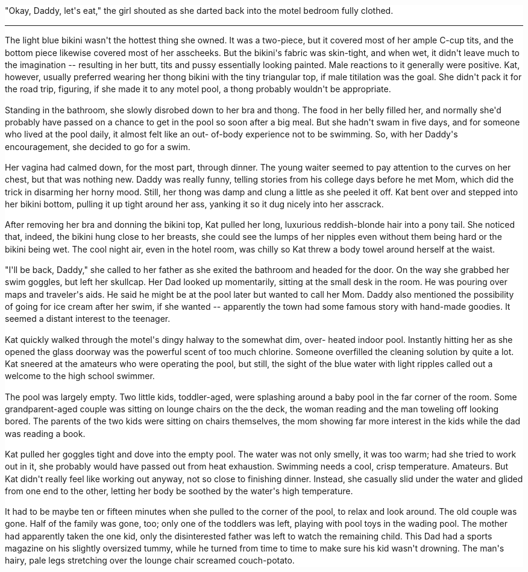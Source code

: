  "Okay, Daddy, let's eat," the girl shouted as she darted back into the motel bedroom fully clothed. 

 * * * * 

 The light blue bikini wasn't the hottest thing she owned. It was a two-piece, but it covered most of her ample C-cup tits, and the bottom piece likewise covered most of her asscheeks. But the bikini's fabric was skin-tight, and when wet, it didn't leave much to the imagination -- resulting in her butt, tits and pussy essentially looking painted. Male reactions to it generally were positive. Kat, however, usually preferred wearing her thong bikini with the tiny triangular top, if male titilation was the goal. She didn't pack it for the road trip, figuring, if she made it to any motel pool, a thong probably wouldn't be appropriate. 

 Standing in the bathroom, she slowly disrobed down to her bra and thong. The food in her belly filled her, and normally she'd probably have passed on a chance to get in the pool so soon after a big meal. But she hadn't swam in five days, and for someone who lived at the pool daily, it almost felt like an out- of-body experience not to be swimming. So, with her Daddy's encouragement, she decided to go for a swim. 

 Her vagina had calmed down, for the most part, through dinner. The young waiter seemed to pay attention to the curves on her chest, but that was nothing new. Daddy was really funny, telling stories from his college days before he met Mom, which did the trick in disarming her horny mood. Still, her thong was damp and clung a little as she peeled it off. Kat bent over and stepped into her bikini bottom, pulling it up tight around her ass, yanking it so it dug nicely into her asscrack. 

 After removing her bra and donning the bikini top, Kat pulled her long, luxurious reddish-blonde hair into a pony tail. She noticed that, indeed, the bikini hung close to her breasts, she could see the lumps of her nipples even without them being hard or the bikini being wet. The cool night air, even in the hotel room, was chilly so Kat threw a body towel around herself at the waist. 

 "I'll be back, Daddy," she called to her father as she exited the bathroom and headed for the door. On the way she grabbed her swim goggles, but left her skullcap. Her Dad looked up momentarily, sitting at the small desk in the room. He was pouring over maps and traveler's aids. He said he might be at the pool later but wanted to call her Mom. Daddy also mentioned the possibility of going for ice cream after her swim, if she wanted -- apparently the town had some famous story with hand-made goodies. It seemed a distant interest to the teenager. 

 Kat quickly walked through the motel's dingy halway to the somewhat dim, over- heated indoor pool. Instantly hitting her as she opened the glass doorway was the powerful scent of too much chlorine. Someone overfilled the cleaning solution by quite a lot. Kat sneered at the amateurs who were operating the pool, but still, the sight of the blue water with light ripples called out a welcome to the high school swimmer. 

 The pool was largely empty. Two little kids, toddler-aged, were splashing around a baby pool in the far corner of the room. Some grandparent-aged couple was sitting on lounge chairs on the the deck, the woman reading and the man toweling off looking bored. The parents of the two kids were sitting on chairs themselves, the mom showing far more interest in the kids while the dad was reading a book. 

 Kat pulled her goggles tight and dove into the empty pool. The water was not only smelly, it was too warm; had she tried to work out in it, she probably would have passed out from heat exhaustion. Swimming needs a cool, crisp temperature. Amateurs. But Kat didn't really feel like working out anyway, not so close to finishing dinner. Instead, she casually slid under the water and glided from one end to the other, letting her body be soothed by the water's high temperature. 

 It had to be maybe ten or fifteen minutes when she pulled to the corner of the pool, to relax and look around. The old couple was gone. Half of the family was gone, too; only one of the toddlers was left, playing with pool toys in the wading pool. The mother had apparently taken the one kid, only the disinterested father was left to watch the remaining child. This Dad had a sports magazine on his slightly oversized tummy, while he turned from time to time to make sure his kid wasn't drowning. The man's hairy, pale legs stretching over the lounge chair screamed couch-potato. 
